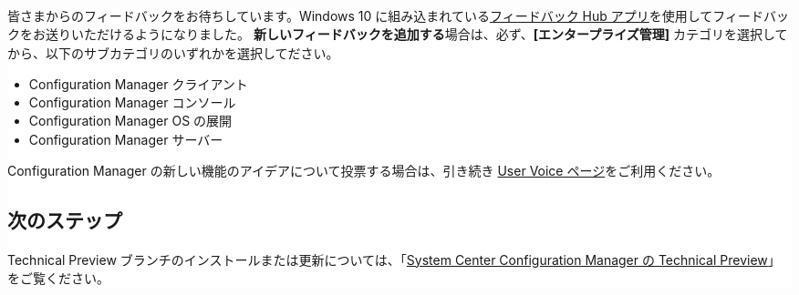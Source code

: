 皆さまからのフィードバックをお待ちしています。Windows 10 に組み込まれている[フィードバック Hub アプリ](https://support.microsoft.com/en-us/help/4021566/windows-10-send-feedback-to-microsoft-with-feedback-hub-app)を使用してフィードバックをお送りいただけるようになりました。 **新しいフィードバックを追加する**場合は、必ず、**[エンタープライズ管理]** カテゴリを選択してから、以下のサブカテゴリのいずれかを選択してださい。
 - Configuration Manager クライアント
 - Configuration Manager コンソール
 - Configuration Manager OS の展開
 - Configuration Manager サーバー

Configuration Manager の新しい機能のアイデアについて投票する場合は、引き続き [User Voice ページ](http://configurationmanager.uservoice.com/)をご利用ください。




## <a name="next-steps"></a>次のステップ
Technical Preview ブランチのインストールまたは更新については、「[System Center Configuration Manager の Technical Preview](/sccm/core/get-started/technical-preview)」をご覧ください。    
